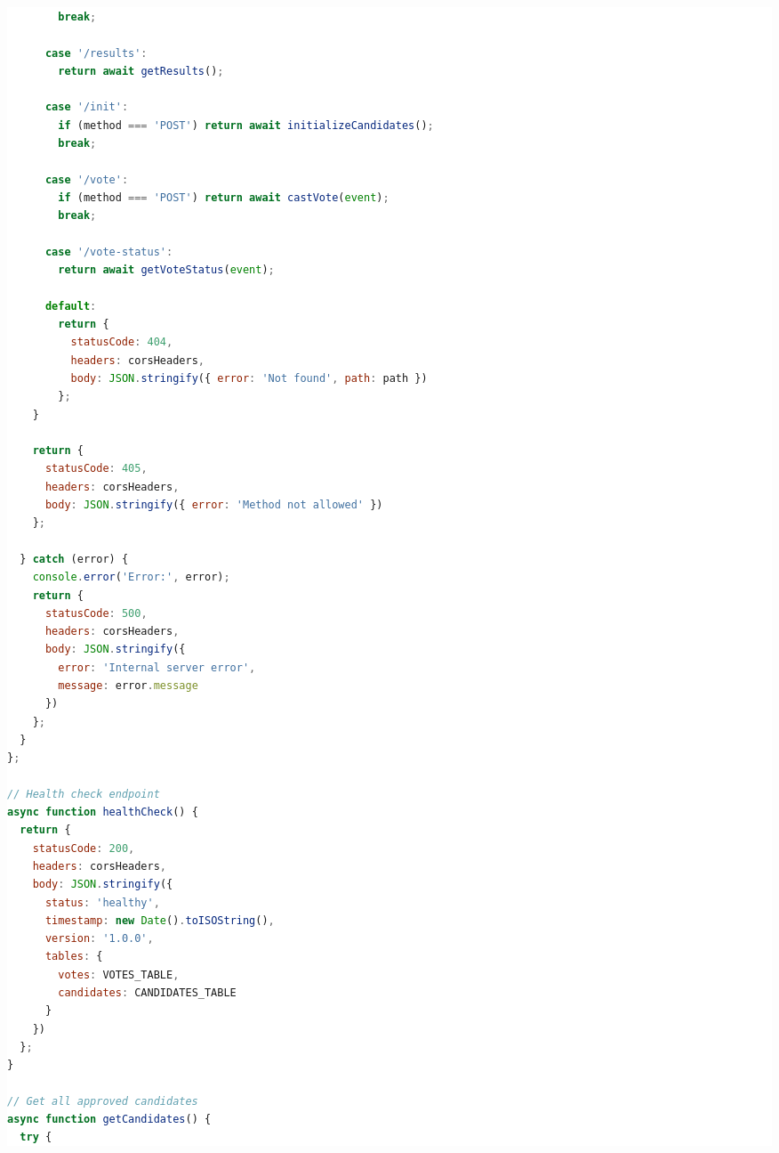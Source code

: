 ```javascript
        break;
      
      case '/results':
        return await getResults();
      
      case '/init':
        if (method === 'POST') return await initializeCandidates();
        break;
      
      case '/vote':
        if (method === 'POST') return await castVote(event);
        break;
      
      case '/vote-status':
        return await getVoteStatus(event);
      
      default:
        return {
          statusCode: 404,
          headers: corsHeaders,
          body: JSON.stringify({ error: 'Not found', path: path })
        };
    }

    return {
      statusCode: 405,
      headers: corsHeaders,
      body: JSON.stringify({ error: 'Method not allowed' })
    };

  } catch (error) {
    console.error('Error:', error);
    return {
      statusCode: 500,
      headers: corsHeaders,
      body: JSON.stringify({ 
        error: 'Internal server error',
        message: error.message 
      })
    };
  }
};

// Health check endpoint
async function healthCheck() {
  return {
    statusCode: 200,
    headers: corsHeaders,
    body: JSON.stringify({
      status: 'healthy',
      timestamp: new Date().toISOString(),
      version: '1.0.0',
      tables: {
        votes: VOTES_TABLE,
        candidates: CANDIDATES_TABLE
      }
    })
  };
}

// Get all approved candidates
async function getCandidates() {
  try {
```